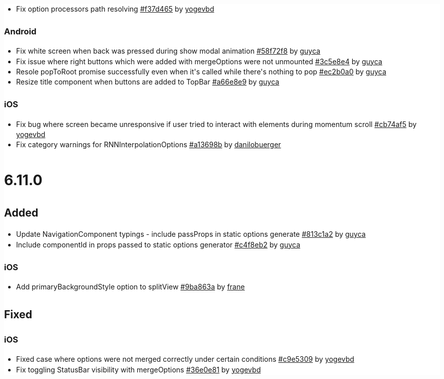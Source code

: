 - Fix option processors path resolving [#f37d465](https://github.com/wix/react-native-navigation/commit/f37d465dd7339f4e9eca4e6c27be883e711b7ff2) by [yogevbd](https://github.com/yogevbd)

### Android

- Fix white screen when back was pressed during show modal animation [#58f72f8](https://github.com/wix/react-native-navigation/commit/58f72f8033f703b1f83c935fce7c70e67dd9b5c2) by [guyca](https://github.com/guyca)
- Fix issue where right buttons which were added with mergeOptions were not unmounted [#3c5e8e4](https://github.com/wix/react-native-navigation/commit/3c5e8e4454edef3220fa9f40025b6703446d76fa) by [guyca](https://github.com/guyca)
- Resole popToRoot promise successfully even when it's called while there's nothing to pop [#ec2b0a0](https://github.com/wix/react-native-navigation/commit/ec2b0a0e367f99807c0c67068cbcff40e6cb23a7) by [guyca](https://github.com/guyca)
- Resize title component when buttons are added to TopBar [#a66e8e9](https://github.com/wix/react-native-navigation/commit/a66e8e93b456ec911aed7a5a49c14ea0a689c0b9) by [guyca](https://github.com/guyca)

### iOS

- Fix bug where screen became unresponsive if user tried to interact with elements during momentum scroll [#cb74af5](https://github.com/wix/react-native-navigation/commit/cb74af57f0bea7f2a4517e1f7b14959af8a79f20) by [yogevbd](https://github.com/yogevbd)
- Fix category warnings for RNNInterpolationOptions [#a13698b](https://github.com/wix/react-native-navigation/commit/a13698b0863c46fc2f708e7e6eae3f37d5f55237) by [danilobuerger](https://github.com/danilobuerger)

# 6.11.0

## Added

- Update NavigationComponent typings - include passProps in static options generate [#813c1a2](https://github.com/wix/react-native-navigation/commit/813c1a271225a802c9f828aae798a22c47e9752d) by [guyca](https://github.com/guyca)
- Include componentId in props passed to static options generator [#c4f8eb2](https://github.com/wix/react-native-navigation/commit/c4f8eb2932a9cdb85686339282ca6cc97c6918ce) by [guyca](https://github.com/guyca)

### iOS

- Add primaryBackgroundStyle option to splitView [#9ba863a](https://github.com/wix/react-native-navigation/commit/9ba863a5090c636c47939a709c5b8e4e81767421) by [frane](https://github.com/frane)

## Fixed

### iOS

- Fixed case where options were not merged correctly under certain conditions [#c9e5309](https://github.com/wix/react-native-navigation/commit/c9e5309f87bdae31cd2d90a51ead201b297bbf94) by [yogevbd](https://github.com/yogevbd)
- Fix toggling StatusBar visibility with mergeOptions [#36e0e81](https://github.com/wix/react-native-navigation/commit/36e0e81dfb796406f7a0be3861178eaa2b1c2cd5) by [yogevbd](https://github.com/yogevbd)
